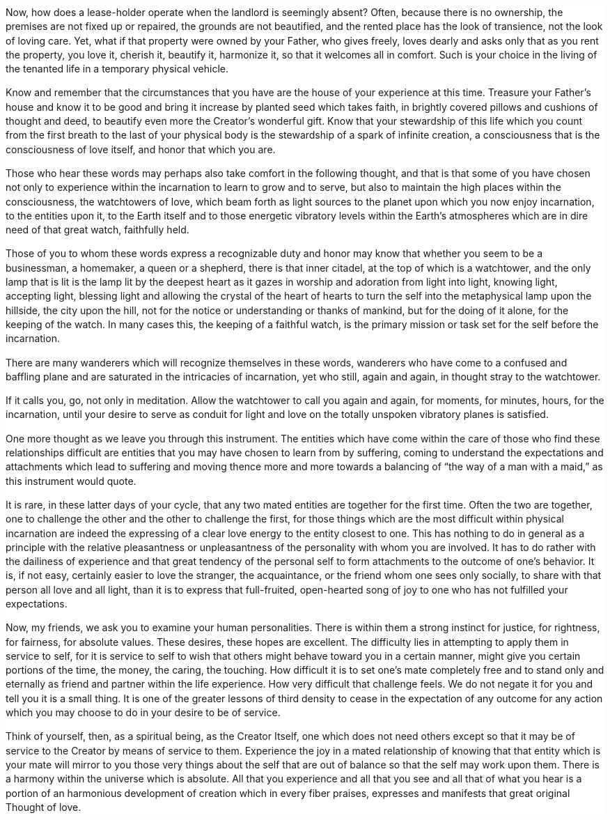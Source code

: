 <p>Now, how does a lease-holder operate when the landlord is seemingly absent? Often, because there is no ownership, the premises are not fixed up or repaired, the grounds are not beautified, and the rented place has the look of transience, not the look of loving care. Yet, what if that property were owned by your Father, who gives freely, loves dearly and asks only that as you rent the property, you love it, cherish it, beautify it, harmonize it, so that it welcomes all in comfort. Such is your choice in the living of the tenanted life in a temporary physical vehicle.</p>
<p>Know and remember that the circumstances that you have are the house of your experience at this time. Treasure your Father’s house and know it to be good and bring it increase by planted seed which takes faith, in brightly covered pillows and cushions of thought and deed, to beautify even more the Creator’s wonderful gift. Know that your stewardship of this life which you count from the first breath to the last of your physical body is the stewardship of a spark of infinite creation, a consciousness that is the consciousness of love itself, and honor that which you are.</p>
<p>Those who hear these words may perhaps also take comfort in the following thought, and that is that some of you have chosen not only to experience within the incarnation to learn to grow and to serve, but also to maintain the high places within the consciousness, the watchtowers of love, which beam forth as light sources to the planet upon which you now enjoy incarnation, to the entities upon it, to the Earth itself and to those energetic vibratory levels within the Earth’s atmospheres which are in dire need of that great watch, faithfully held.</p>
<p>Those of you to whom these words express a recognizable duty and honor may know that whether you seem to be a businessman, a homemaker, a queen or a shepherd, there is that inner citadel, at the top of which is a watchtower, and the only lamp that is lit is the lamp lit by the deepest heart as it gazes in worship and adoration from light into light, knowing light, accepting light, blessing light and allowing the crystal of the heart of hearts to turn the self into the metaphysical lamp upon the hillside, the city upon the hill, not for the notice or understanding or thanks of mankind, but for the doing of it alone, for the keeping of the watch. In many cases this, the keeping of a faithful watch, is the primary mission or task set for the self before the incarnation.</p>
<p>There are many wanderers which will recognize themselves in these words, wanderers who have come to a confused and baffling plane and are saturated in the intricacies of incarnation, yet who still, again and again, in thought stray to the watchtower.</p>
<p>If it calls you, go, not only in meditation. Allow the watchtower to call you again and again, for moments, for minutes, hours, for the incarnation, until your desire to serve as conduit for light and love on the totally unspoken vibratory planes is satisfied.</p>
<p>One more thought as we leave you through this instrument. The entities which have come within the care of those who find these relationships difficult are entities that you may have chosen to learn from by suffering, coming to understand the expectations and attachments which lead to suffering and moving thence more and more towards a balancing of “the way of a man with a maid,” as this instrument would quote.</p>
<p>It is rare, in these latter days of your cycle, that any two mated entities are together for the first time. Often the two are together, one to challenge the other and the other to challenge the first, for those things which are the most difficult within physical incarnation are indeed the expressing of a clear love energy to the entity closest to one. This has nothing to do in general as a principle with the relative pleasantness or unpleasantness of the personality with whom you are involved. It has to do rather with the dailiness of experience and that great tendency of the personal self to form attachments to the outcome of one’s behavior. It is, if not easy, certainly easier to love the stranger, the acquaintance, or the friend whom one sees only socially, to share with that person all love and all light, than it is to express that full-fruited, open-hearted song of joy to one who has not fulfilled your expectations.</p>
<p>Now, my friends, we ask you to examine your human personalities. There is within them a strong instinct for justice, for rightness, for fairness, for absolute values. These desires, these hopes are excellent. The difficulty lies in attempting to apply them in service to self, for it is service to self to wish that others might behave toward you in a certain manner, might give you certain portions of the time, the money, the caring, the touching. How difficult it is to set one’s mate completely free and to stand only and eternally as friend and partner within the life experience. How very difficult that challenge feels. We do not negate it for you and tell you it is a small thing. It is one of the greater lessons of third density to cease in the expectation of any outcome for any action which you may choose to do in your desire to be of service.</p>
<p>Think of yourself, then, as a spiritual being, as the Creator Itself, one which does not need others except so that it may be of service to the Creator by means of service to them. Experience the joy in a mated relationship of knowing that that entity which is your mate will mirror to you those very things about the self that are out of balance so that the self may work upon them. There is a harmony within the universe which is absolute. All that you experience and all that you see and all that of what you hear is a portion of an harmonious development of creation which in every fiber praises, expresses and manifests that great original Thought of love.</p>